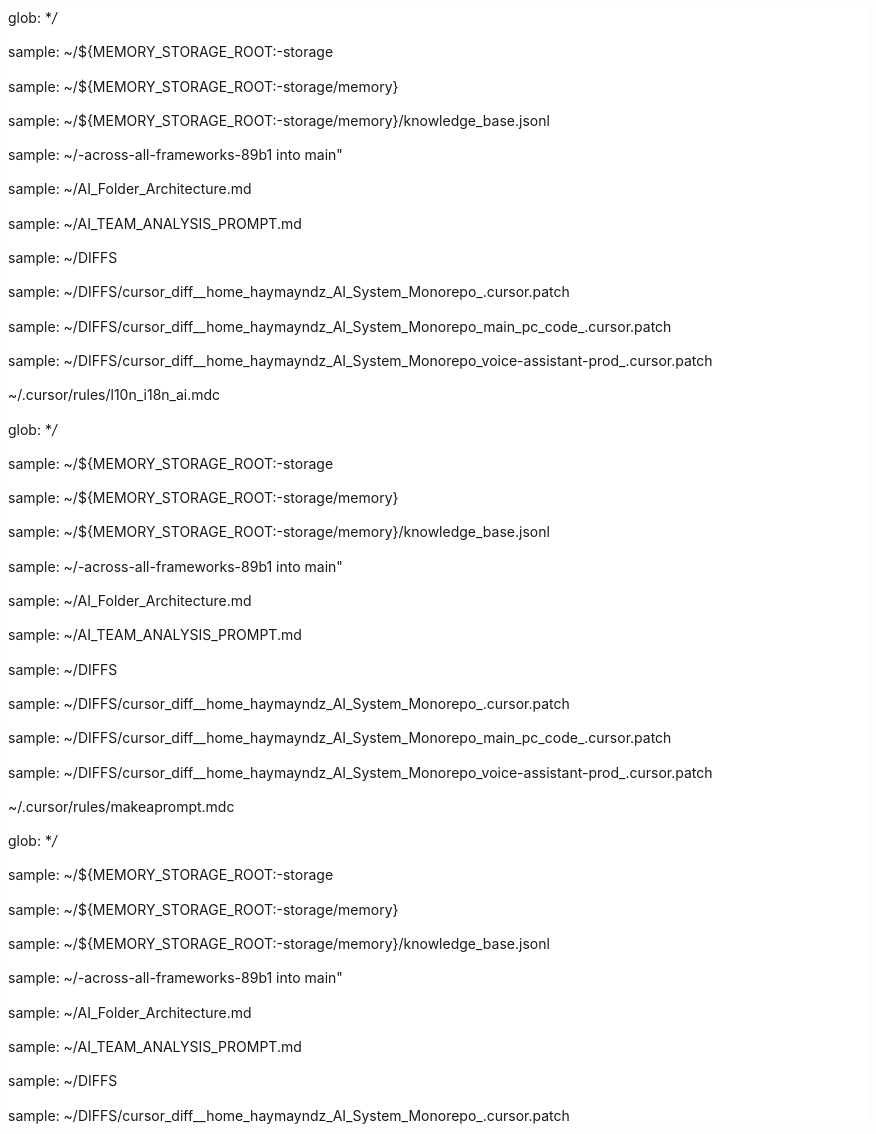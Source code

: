 glob: **/*

sample: ~/${MEMORY_STORAGE_ROOT:-storage

sample: ~/${MEMORY_STORAGE_ROOT:-storage/memory}

sample: ~/${MEMORY_STORAGE_ROOT:-storage/memory}/knowledge_base.jsonl

sample: ~/-across-all-frameworks-89b1 into main"

sample: ~/AI_Folder_Architecture.md

sample: ~/AI_TEAM_ANALYSIS_PROMPT.md

sample: ~/DIFFS

sample: ~/DIFFS/cursor_diff__home_haymayndz_AI_System_Monorepo_.cursor.patch

sample: ~/DIFFS/cursor_diff__home_haymayndz_AI_System_Monorepo_main_pc_code_.cursor.patch

sample: ~/DIFFS/cursor_diff__home_haymayndz_AI_System_Monorepo_voice-assistant-prod_.cursor.patch

~/.cursor/rules/l10n_i18n_ai.mdc

glob: **/*

sample: ~/${MEMORY_STORAGE_ROOT:-storage

sample: ~/${MEMORY_STORAGE_ROOT:-storage/memory}

sample: ~/${MEMORY_STORAGE_ROOT:-storage/memory}/knowledge_base.jsonl

sample: ~/-across-all-frameworks-89b1 into main"

sample: ~/AI_Folder_Architecture.md

sample: ~/AI_TEAM_ANALYSIS_PROMPT.md

sample: ~/DIFFS

sample: ~/DIFFS/cursor_diff__home_haymayndz_AI_System_Monorepo_.cursor.patch

sample: ~/DIFFS/cursor_diff__home_haymayndz_AI_System_Monorepo_main_pc_code_.cursor.patch

sample: ~/DIFFS/cursor_diff__home_haymayndz_AI_System_Monorepo_voice-assistant-prod_.cursor.patch

~/.cursor/rules/makeaprompt.mdc

glob: **/*

sample: ~/${MEMORY_STORAGE_ROOT:-storage

sample: ~/${MEMORY_STORAGE_ROOT:-storage/memory}

sample: ~/${MEMORY_STORAGE_ROOT:-storage/memory}/knowledge_base.jsonl

sample: ~/-across-all-frameworks-89b1 into main"

sample: ~/AI_Folder_Architecture.md

sample: ~/AI_TEAM_ANALYSIS_PROMPT.md

sample: ~/DIFFS

sample: ~/DIFFS/cursor_diff__home_haymayndz_AI_System_Monorepo_.cursor.patch
